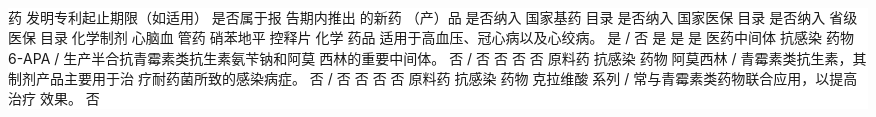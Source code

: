 药
发明专利起止期限（如适用）
是否属于报
告期内推出
的新药
（产）品
是否纳入
国家基药
目录
是否纳入
国家医保
目录
是否纳入
省级医保
目录
化学制剂
心脑血
管药
硝苯地平
控释片
化学
药品
适用于高血压、冠心病以及心绞病。
是
/
否
是
是
是
医药中间体
抗感染
药物
6-APA
/
生产半合抗青霉素类抗生素氨苄钠和阿莫
西林的重要中间体。
否
/
否
否
否
否
原料药
抗感染
药物
阿莫西林
/
青霉素类抗生素，其制剂产品主要用于治
疗耐药菌所致的感染病症。
否
/
否
否
否
否
原料药
抗感染
药物
克拉维酸
系列
/
常与青霉素类药物联合应用，以提高治疗
效果。
否